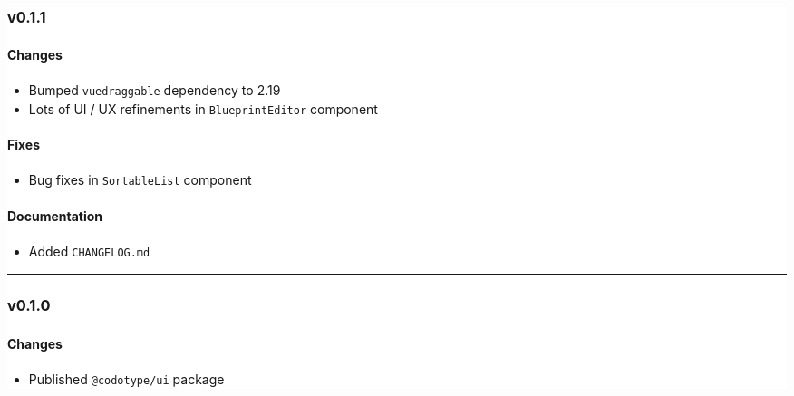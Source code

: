 ### v0.1.1

#### Changes

-   Bumped `vuedraggable` dependency to 2.19
-   Lots of UI / UX refinements in `BlueprintEditor` component

#### Fixes

-   Bug fixes in `SortableList` component

#### Documentation

-   Added `CHANGELOG.md`

---

### v0.1.0

#### Changes

-   Published `@codotype/ui` package
